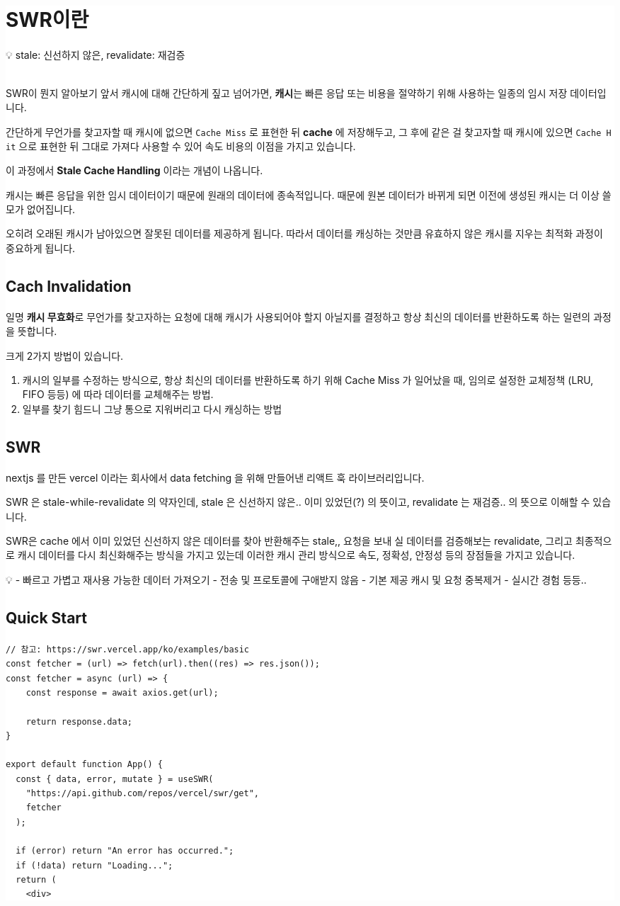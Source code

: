 # SWR이란

💡 stale: 신선하지 않은, revalidate: 재검증
<br />
<br />

SWR이 뭔지 알아보기 앞서 캐시에 대해 간단하게 짚고 넘어가면, **캐시**는 빠른 응답 또는 비용을 절약하기 위해 사용하는 일종의 임시 저장 데이터입니다. 

간단하게 무언가를 찾고자할 때 캐시에 없으면 `Cache Miss` 로 표현한 뒤 **cache** 에 저장해두고, 그 후에 같은 걸 찾고자할 때 캐시에 있으면 `Cache Hit` 으로 표현한 뒤 그대로 가져다 사용할 수 있어 속도 비용의 이점을 가지고 있습니다.

이 과정에서 **Stale Cache Handling** 이라는 개념이 나옵니다.

캐시는 빠른 응답을 위한 임시 데이터이기 때문에 원래의 데이터에 종속적입니다. 때문에 원본 데이터가 바뀌게 되면 이전에 생성된 캐시는 더 이상 쓸모가 없어집니다.

오히려 오래된 캐시가 남아있으면 잘못된 데이터를 제공하게 됩니다. 따라서 데이터를 캐싱하는 것만큼 유효하지 않은 캐시를 지우는 최적화 과정이 중요하게 됩니다.

## Cach Invalidation

일명 **캐시 무효화**로 무언가를 찾고자하는 요청에 대해 캐시가 사용되어야 할지 아닐지를 결정하고 항상 최신의 데이터를 반환하도록 하는 일련의 과정을 뜻합니다.

크게 2가지 방법이 있습니다.

1. 캐시의 일부를 수정하는 방식으로, 항상 최신의 데이터를 반환하도록 하기 위해 Cache Miss 가 일어났을 때, 임의로 설정한 교체정책 (LRU, FIFO 등등) 에 따라 데이터를 교체해주는 방법.
2. 일부를 찾기 힘드니 그냥 통으로 지워버리고 다시 캐싱하는 방법

## SWR

nextjs 를 만든 vercel 이라는 회사에서 data fetching 을 위해 만들어낸 리액트 훅 라이브러리입니다.

SWR 은 stale-while-revalidate 의 약자인데, stale 은 신선하지 않은.. 이미 있었던(?) 의 뜻이고, revalidate 는 재검증.. 의 뜻으로 이해할 수 있습니다.

SWR은 cache 에서 이미 있었던 신선하지 않은 데이터를 찾아 반환해주는 stale,, 요청을 보내 실 데이터를 검증해보는 revalidate, 그리고 최종적으로 캐시 데이터를 다시 최신화해주는 방식을 가지고 있는데 이러한 캐시 관리 방식으로 속도, 정확성, 안정성 등의 장점들을 가지고 있습니다.

<aside>
💡 - 빠르고 가볍고 재사용 가능한 데이터 가져오기
- 전송 및 프로토콜에 구애받지 않음
- 기본 제공 캐시 및 요청 중복제거
- 실시간 경험
등등..

</aside>

## Quick Start

```tsx
// 참고: https://swr.vercel.app/ko/examples/basic
const fetcher = (url) => fetch(url).then((res) => res.json());
const fetcher = async (url) => {
	const response = await axios.get(url);

	return response.data;
}

export default function App() {
  const { data, error, mutate } = useSWR(
    "https://api.github.com/repos/vercel/swr/get",
    fetcher
  );

  if (error) return "An error has occurred.";
  if (!data) return "Loading...";
  return (
    <div>
```